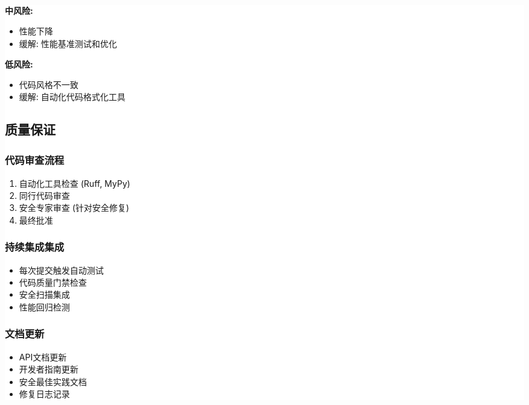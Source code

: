 **中风险:**
- 性能下降
- 缓解: 性能基准测试和优化

**低风险:**
- 代码风格不一致
- 缓解: 自动化代码格式化工具

## 质量保证

### 代码审查流程
1. 自动化工具检查 (Ruff, MyPy)
2. 同行代码审查
3. 安全专家审查 (针对安全修复)
4. 最终批准

### 持续集成集成
- 每次提交触发自动测试
- 代码质量门禁检查
- 安全扫描集成
- 性能回归检测

### 文档更新
- API文档更新
- 开发者指南更新
- 安全最佳实践文档
- 修复日志记录

